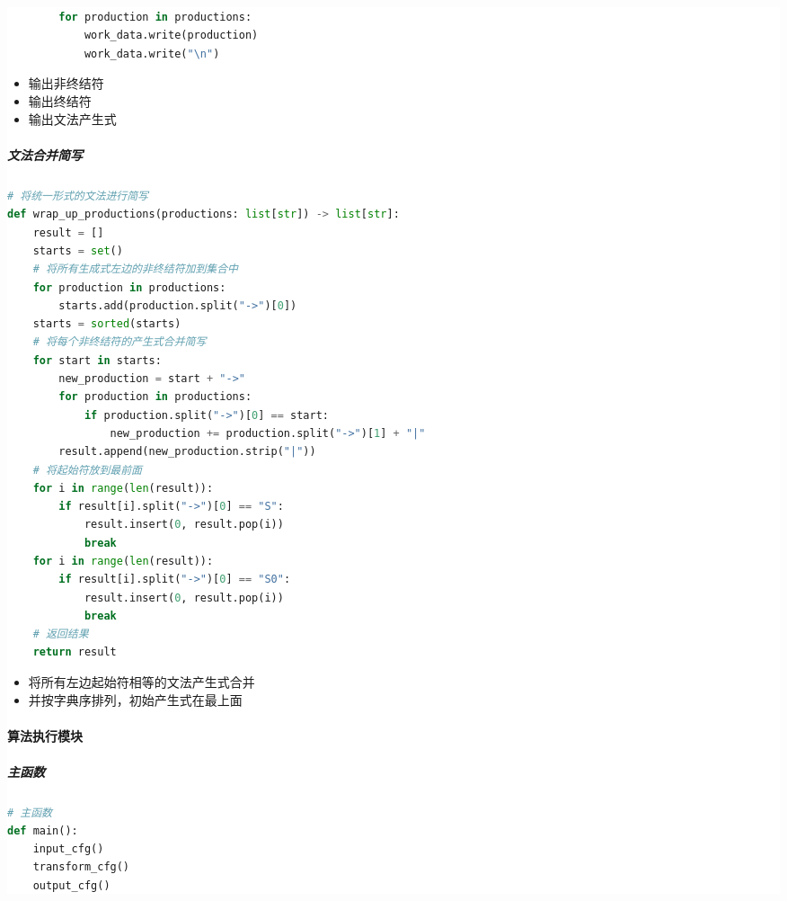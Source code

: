 ```python
        for production in productions:
            work_data.write(production)
            work_data.write("\n")
```

- 输出非终结符
- 输出终结符
- 输出文法产生式

##### 文法合并简写

```python
# 将统一形式的文法进行简写
def wrap_up_productions(productions: list[str]) -> list[str]:
    result = []
    starts = set()
    # 将所有生成式左边的非终结符加到集合中
    for production in productions:
        starts.add(production.split("->")[0])
    starts = sorted(starts)
    # 将每个非终结符的产生式合并简写
    for start in starts:
        new_production = start + "->"
        for production in productions:
            if production.split("->")[0] == start:
                new_production += production.split("->")[1] + "|"
        result.append(new_production.strip("|"))
    # 将起始符放到最前面
    for i in range(len(result)):
        if result[i].split("->")[0] == "S":
            result.insert(0, result.pop(i))
            break
    for i in range(len(result)):
        if result[i].split("->")[0] == "S0":
            result.insert(0, result.pop(i))
            break
    # 返回结果
    return result
```

- 将所有左边起始符相等的文法产生式合并
- 并按字典序排列，初始产生式在最上面

#### 算法执行模块

##### 主函数

```python
# 主函数
def main():
    input_cfg()
    transform_cfg()
    output_cfg()
```
